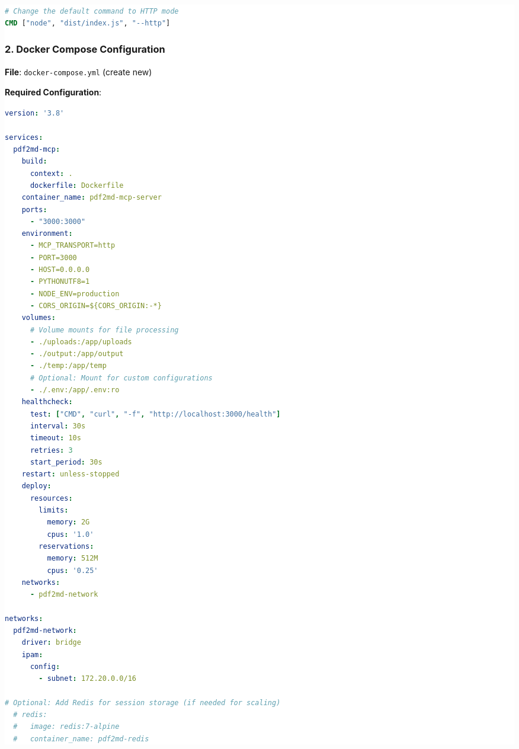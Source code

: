 ```dockerfile
# Change the default command to HTTP mode
CMD ["node", "dist/index.js", "--http"]
```

### 2. Docker Compose Configuration

**File**: `docker-compose.yml` (create new)

**Required Configuration**:

```yaml
version: '3.8'

services:
  pdf2md-mcp:
    build:
      context: .
      dockerfile: Dockerfile
    container_name: pdf2md-mcp-server
    ports:
      - "3000:3000"
    environment:
      - MCP_TRANSPORT=http
      - PORT=3000
      - HOST=0.0.0.0
      - PYTHONUTF8=1
      - NODE_ENV=production
      - CORS_ORIGIN=${CORS_ORIGIN:-*}
    volumes:
      # Volume mounts for file processing
      - ./uploads:/app/uploads
      - ./output:/app/output
      - ./temp:/app/temp
      # Optional: Mount for custom configurations
      - ./.env:/app/.env:ro
    healthcheck:
      test: ["CMD", "curl", "-f", "http://localhost:3000/health"]
      interval: 30s
      timeout: 10s
      retries: 3
      start_period: 30s
    restart: unless-stopped
    deploy:
      resources:
        limits:
          memory: 2G
          cpus: '1.0'
        reservations:
          memory: 512M
          cpus: '0.25'
    networks:
      - pdf2md-network

networks:
  pdf2md-network:
    driver: bridge
    ipam:
      config:
        - subnet: 172.20.0.0/16

# Optional: Add Redis for session storage (if needed for scaling)
  # redis:
  #   image: redis:7-alpine
  #   container_name: pdf2md-redis
```